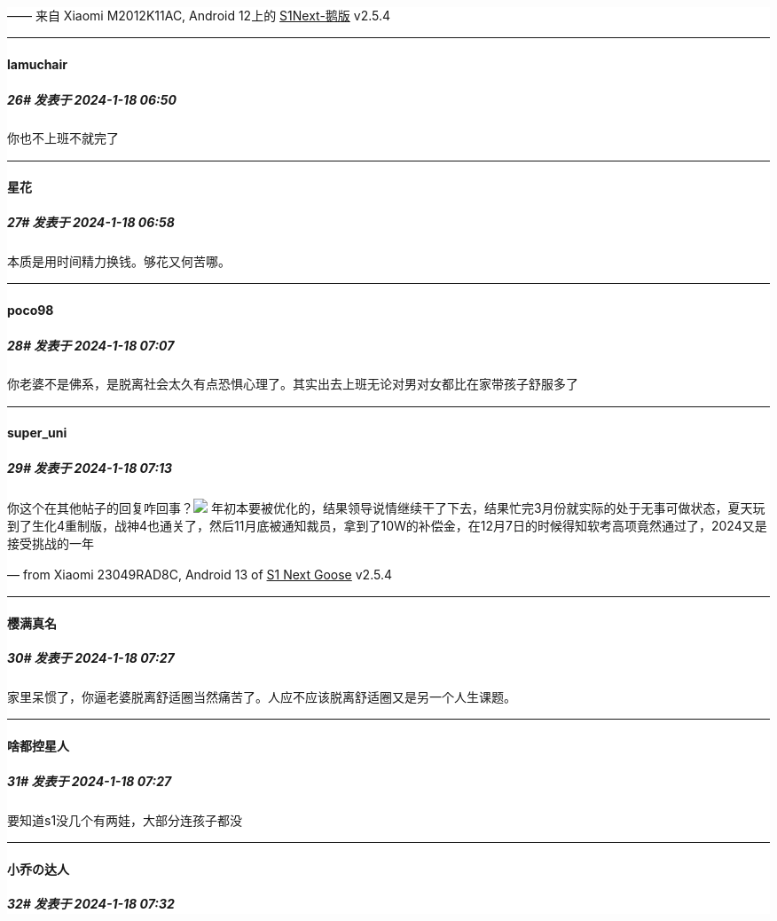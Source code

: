 —— 来自 Xiaomi M2012K11AC, Android 12上的 [S1Next-鹅版](https://github.com/ykrank/S1-Next/releases) v2.5.4

*****

####  lamuchair  
##### 26#       发表于 2024-1-18 06:50

你也不上班不就完了

*****

####  星花  
##### 27#       发表于 2024-1-18 06:58

本质是用时间精力换钱。够花又何苦哪。

*****

####  poco98  
##### 28#       发表于 2024-1-18 07:07

你老婆不是佛系，是脱离社会太久有点恐惧心理了。其实出去上班无论对男对女都比在家带孩子舒服多了

*****

####  super_uni  
##### 29#       发表于 2024-1-18 07:13

你这个在其他帖子的回复咋回事？<img src="https://static.saraba1st.com/image/smiley/face2017/067.png" referrerpolicy="no-referrer">
年初本要被优化的，结果领导说情继续干了下去，结果忙完3月份就实际的处于无事可做状态，夏天玩到了生化4重制版，战神4也通关了，然后11月底被通知裁员，拿到了10W的补偿金，在12月7日的时候得知软考高项竟然通过了，2024又是接受挑战的一年

— from Xiaomi 23049RAD8C, Android 13 of [S1 Next Goose](https://pan.baidu.com/s/1mi43uRm) v2.5.4

*****

####  樱满真名  
##### 30#       发表于 2024-1-18 07:27

家里呆惯了，你逼老婆脱离舒适圈当然痛苦了。人应不应该脱离舒适圈又是另一个人生课题。


*****

####  啥都控星人  
##### 31#       发表于 2024-1-18 07:27

要知道s1没几个有两娃，大部分连孩子都没

*****

####  小乔の达人  
##### 32#       发表于 2024-1-18 07:32
